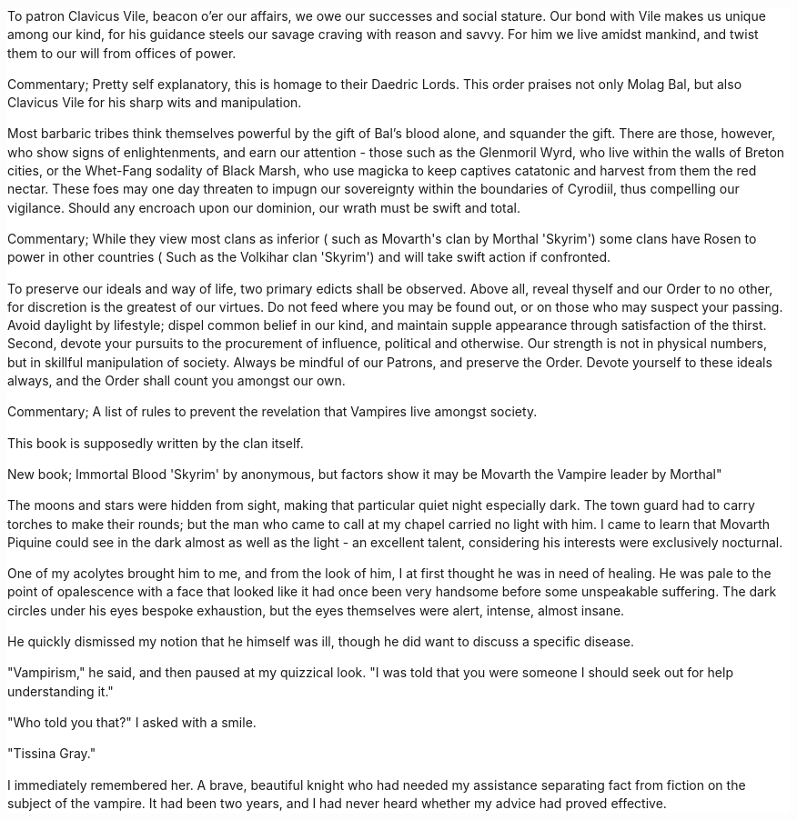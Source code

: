 To patron Clavicus Vile, beacon o’er our affairs, we owe our successes and social stature. Our bond with Vile makes us unique among our kind, for his guidance steels our savage craving with reason and savvy. For him we live amidst mankind, and twist them to our will from offices of power.

Commentary; Pretty self explanatory, this is homage to their Daedric Lords. This order praises not only Molag Bal, but also Clavicus Vile for his sharp wits and manipulation.

Most barbaric tribes think themselves powerful by the gift of Bal’s blood alone, and squander the gift. There are those, however, who show signs of enlightenments, and earn our attention - those such as the Glenmoril Wyrd, who live within the walls of Breton cities, or the Whet-Fang sodality of Black Marsh, who use magicka to keep captives catatonic and harvest from them the red nectar. These foes may one day threaten to impugn our sovereignty within the boundaries of Cyrodiil, thus compelling our vigilance. Should any encroach upon our dominion, our wrath must be swift and total.

Commentary; While they view most clans as inferior ( such as Movarth's clan by Morthal 'Skyrim') some clans have Rosen to power in other countries ( Such as the Volkihar clan 'Skyrim') and will take swift action if confronted.

To preserve our ideals and way of life, two primary edicts shall be observed. Above all, reveal thyself and our Order to no other, for discretion is the greatest of our virtues. Do not feed where you may be found out, or on those who may suspect your passing. Avoid daylight by lifestyle; dispel common belief in our kind, and maintain supple appearance through satisfaction of the thirst. Second, devote your pursuits to the procurement of influence, political and otherwise. Our strength is not in physical numbers, but in skillful manipulation of society. Always be mindful of our Patrons, and preserve the Order. Devote yourself to these ideals always, and the Order shall count you amongst our own.

Commentary; A list of rules to prevent the revelation that Vampires live amongst society.

This book is supposedly written by the clan itself.

New book; Immortal Blood 'Skyrim' by anonymous, but factors show it may be Movarth the Vampire leader by Morthal"

The moons and stars were hidden from sight, making that particular quiet night especially dark. The town guard had to carry torches to make their rounds; but the man who came to call at my chapel carried no light with him. I came to learn that Movarth Piquine could see in the dark almost as well as the light - an excellent talent, considering his interests were exclusively nocturnal.

One of my acolytes brought him to me, and from the look of him, I at first thought he was in need of healing. He was pale to the point of opalescence with a face that looked like it had once been very handsome before some unspeakable suffering. The dark circles under his eyes bespoke exhaustion, but the eyes themselves were alert, intense, almost insane.

He quickly dismissed my notion that he himself was ill, though he did want to discuss a specific disease.

"Vampirism," he said, and then paused at my quizzical look. "I was told that you were someone I should seek out for help understanding it."

"Who told you that?" I asked with a smile.

"Tissina Gray."

I immediately remembered her. A brave, beautiful knight who had needed my assistance separating fact from fiction on the subject of the vampire. It had been two years, and I had never heard whether my advice had proved effective.
